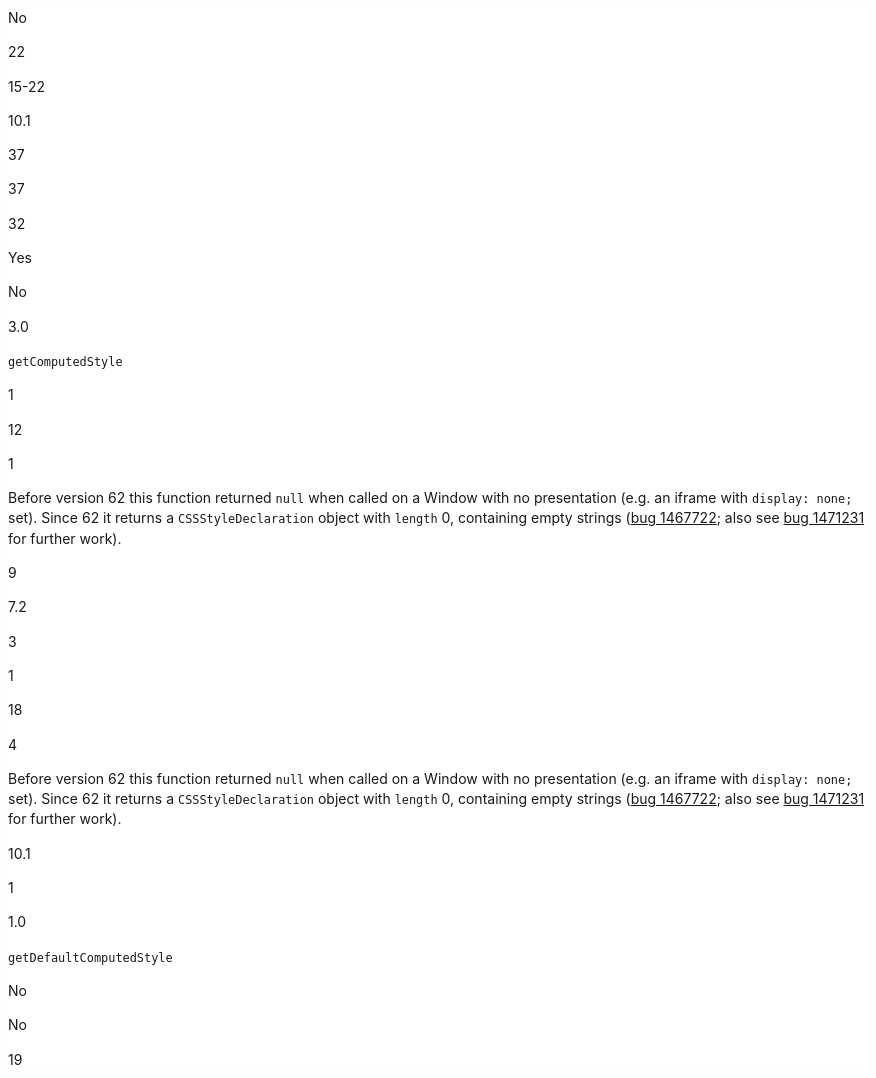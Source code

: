 No

22

15-22

10.1

37

37

32

Yes

No

3.0

`getComputedStyle`

1

12

1

Before version 62 this function returned `null` when called on a Window with no presentation (e.g. an iframe with `display: none;` set). Since 62 it returns a `CSSStyleDeclaration` object with `length` 0, containing empty strings ([bug 1467722](https://bugzil.la/1467722); also see [bug 1471231](https://bugzil.la/1471231) for further work).

9

7.2

3

1

18

4

Before version 62 this function returned `null` when called on a Window with no presentation (e.g. an iframe with `display: none;` set). Since 62 it returns a `CSSStyleDeclaration` object with `length` 0, containing empty strings ([bug 1467722](https://bugzil.la/1467722); also see [bug 1471231](https://bugzil.la/1471231) for further work).

10.1

1

1.0

`getDefaultComputedStyle`

No

No

19
